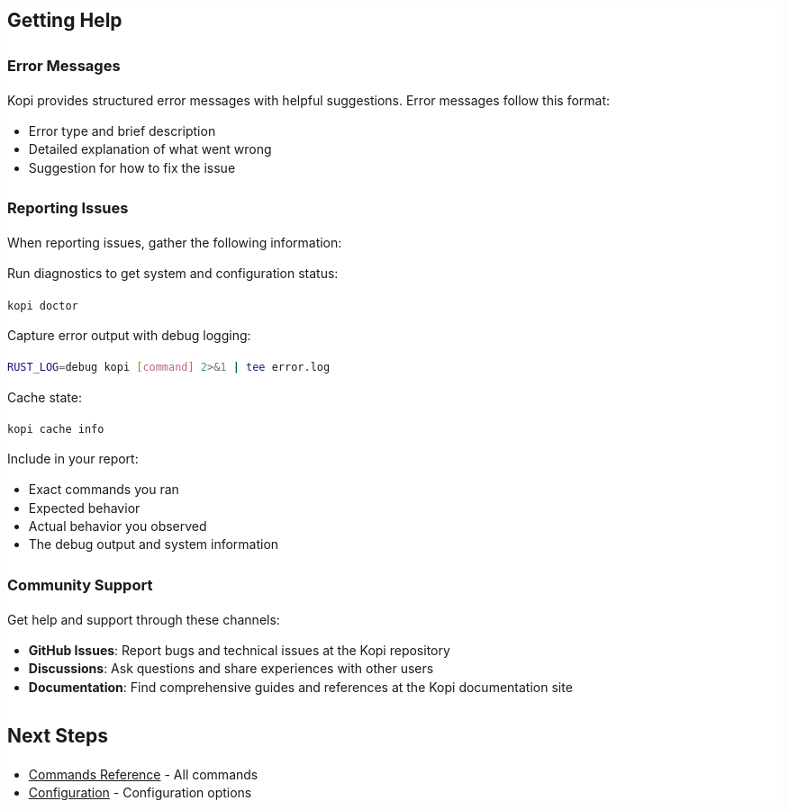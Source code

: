 ## Getting Help

### Error Messages

Kopi provides structured error messages with helpful suggestions. Error messages follow this format:

- Error type and brief description
- Detailed explanation of what went wrong
- Suggestion for how to fix the issue

### Reporting Issues

When reporting issues, gather the following information:

Run diagnostics to get system and configuration status:

```bash
kopi doctor
```

Capture error output with debug logging:

```bash
RUST_LOG=debug kopi [command] 2>&1 | tee error.log
```

Cache state:

```bash
kopi cache info
```

Include in your report:

- Exact commands you ran
- Expected behavior
- Actual behavior you observed
- The debug output and system information

### Community Support

Get help and support through these channels:

- **GitHub Issues**: Report bugs and technical issues at the Kopi repository
- **Discussions**: Ask questions and share experiences with other users
- **Documentation**: Find comprehensive guides and references at the Kopi documentation site

## Next Steps

- [Commands Reference](reference/commands.md) - All commands
- [Configuration](reference/configuration.md) - Configuration options
